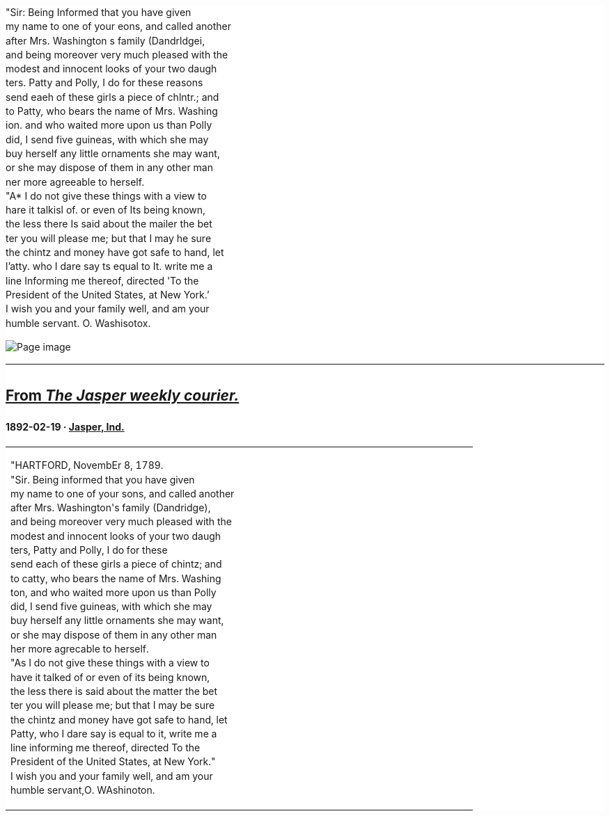 &quot;Sir: Being Informed that you have given  
my name to one of your eons, and called another  
after Mrs. Washington s family (Dandrldgei,  
and being moreover very much pleased with the  
modest and innocent looks of your two daugh­  
ters. Patty and Polly, I do for these reasons  
send eaeh of these girls a piece of chlntr.; and  
to Patty, who bears the name of Mrs. Washing  
ion. and who waited more upon us than Polly  
did, I send five guineas, with which she may  
buy herself any little ornaments she may want,  
or she may dispose of them in any other man­  
ner more agreeable to herself.  
&quot;A* I do not give these things with a view to  
hare it talkisl of. or even of Its being known,  
the less there Is said about the mailer the bet­  
ter you will please me; but that I may he sure  
the chintz and money have got safe to hand, let  
l’atty. who I dare say ts equal to It. write me a  
line Informing me thereof, directed &#x27;To the  
President of the United States, at New York.’  
I wish you and your family well, and am your  
humble servant. O. Washisotox.
</td><td style="width: 50%; max-height: 75%; margin: auto; display: block;">
<img alt="Page image" src="https://tile.loc.gov/image-services/iiif/service:ndnp:sdhi:batch_sdhi_imbe_ver01:data:sn98062948:00340581076:1892021801:0924/pct:37.48663918155444,77.4914292469559,10.749732783631089,8.783544154155338/!600,600/0/default.jpg"/>
</td>
</tr></table>

---

## [From _The Jasper weekly courier._](https://www.loc.gov/resource/sn84023963/1892-02-19/ed-1/?sp=3)

#### 1892-02-19 &middot; [Jasper, Ind.](http://dbpedia.org/resource/Jasper%2C_Indiana)

<table style="width: 100%;"><tr><td style="width: 50%">

  
&quot;HARTFORD, NovembEr 8, 1789.  
&quot;Sir. Being informed that you have given  
my name to one of your sons, and called another  
after Mrs. Washington&#x27;s family (Dandridge),  
and being moreover very much pleased with the  
modest and innocent looks of your two daugh­  
ters, Patty and Polly, I do for these  
 send each of these girls a piece of chintz; and  
to catty, who bears the name of Mrs. Washing  
ton, and who waited more upon us than Polly  
did, I send five guineas, with which she may  
buy herself any little ornaments she may want,  
or she may dispose of them in any other man­  
her more agrecable to herself.  
&quot;As I do not give these things with a view to  
have it talked of or even of its being known,  
the less there is said about the matter the bet­  
ter you will please me; but that I may be sure  
the chintz and money have got safe to hand, let  
Patty, who I dare say is equal to it, write me a  
line informing me thereof, directed To the  
President of the United States, at New York.&quot;  
I wish you and your family well, and am your  
humble servant,O. WAshinoton.
</td><td style="width: 50%; max-height: 75%; margin: auto; display: block;">